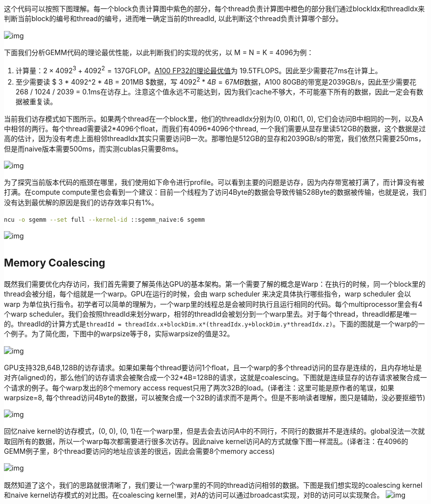 这个代码可以按照下图理解。每一个block负责计算图中紫色的部分，每个thread负责计算图中橙色的部分我们通过blockIdx和threadIdx来判断当前block的编号和thread的编号，进而唯一确定当前的threadId, 以此判断这个thread负责计算哪个部分。

![img](../../../../img/notes/GEMM/naive.png)

下面我们分析GEMM代码的理论最优性能，以此判断我们的实现的优劣，以 M = N = K = 4096为例：

1. 计算量：$2 \times 4092^3 + 4092^2 = 137 \text{GFLOP}$。[A100 FP32的理论最优值](https://www.nvidia.com/content/dam/en-zz/Solutions/Data-Center/a100/pdf/nvidia-a100-datasheet-us-nvidia-1758950-r4-web.pdf)为 19.5TFLOPS。因此至少需要花7ms在计算上。
2. 至少需要读 $ 3 * 4092^2 * 4B = 201MB $数据，写 $4092^2 * 4B = 67MB$数据，A100 80GB的带宽是2039GB/s，因此至少需要花 268 / 1024 / 2039 = 0.1ms在访存上。注意这个值永远不可能达到，因为我们cache不够大，不可能塞下所有的数据，因此一定会有数据被重复读。

当前我们访存模式如下图所示。如果两个thread在一个block里，他们的threadIdx分别为(0, 0)和(1, 0), 它们会访问B中相同的一列，以及A中相邻的两行。每个thread需要读2\*4096个float，而我们有4096\*4096个thread, 一个我们需要从显存里读512GB的数据，这个数据是过高的估计，因为没有考虑上面相邻threadIdx其实只需要访问B一次。那哪怕是512GB的显存和2039GB/s的带宽，我们依然只需要250ms，但是而naive版本需要500ms，而实测cublas只需要8ms。

![img](../../../../img/notes/GEMM/naive_kernel_mem_access.png)

为了探究当前版本代码的瓶颈在哪里，我们使用如下命令进行profile。可以看到主要的问题是访存，因为内存带宽被打满了，而计算没有被打满。在compute compute里也会看到一个建议：目前一个线程为了访问4Byte的数据会导致传输528Byte的数据被传输，也就是说，我们没有达到最优解的原因是我们的访存效率只有1%。

```bash
ncu -o sgemm --set full --kernel-id ::sgemm_naive:6 sgemm
```

![img](../../../../img/notes/GEMM/naive_profile.png)

## Memory Coalescing

既然我们需要优化内存访问，我们首先需要了解英伟达GPU的基本架构。第一个需要了解的概念是Warp：在执行的时候，同一个block里的thread会被分组，每个组就是一个warp。GPU在运行的时候，会由 warp scheduler 来决定具体执行哪些指令，warp scheduler 会以 warp 为单位执行指令。初学者可以简单的理解为，一个warp里的线程总是会被同时执行且运行相同的代码。每个multiprocessor里会有4个warp scheduler。我们会按照threadId来划分warp，相邻的threadId会被划分到一个warp里去。对于每个thread，threadId都是唯一的。threadId的计算方式是`threadId = threadIdx.x+blockDim.x*(threadIdx.y+blockDim.y*threadIdx.z)`。下面的图就是一个warp的一个例子。为了简化图，下图中的warpsize等于8，实际warpsize的值是32。

![img](../../../../img/notes/GEMM/threadId_to_warp_mapping.png)

GPU支持32B,64B,128B的访存请求。如果如果每个thread要访问1个float，且一个warp的多个thread访问的显存是连续的，且内存地址是对齐(aligned)的，那么他们的访存请求会被聚合成一个32*4B=128B的请求，这就是coalescing。下图就是连续显存的访存请求被聚合成一个请求的例子。每个warp发出的8个memory access request只用了两次32B的load。(译者注：这里可能是原作者的笔误，如果warpsize=8, 每个thread访问4Byte的数据，可以被聚合成一个32B的请求而不是两个。但是不影响读者理解，图只是辅助，没必要抠细节)

![img](../../../../img/notes/GEMM/GMEM_coalescing.png)

回忆naive kernel的访存模式，(0, 0), (0, 1)在一个warp里，但是去会去访问A中的不同行，不同行的数据并不是连续的。global没法一次就取回所有的数据，所以一个warp每次都需要进行很多次访存。因此naive kernel访问A的方式就像下图一样混乱。(译者注：在4096的GEMM例子里，8个thread要访问的地址应该差的很远，因此会需要8个memory access)

![img](../../../../img/notes/GEMM/Naive_kernel_mem_coalescing.png)

既然知道了这个，我们的思路就很清晰了，我们要让一个warp里的不同的thread访问相邻的数据。下图是我们想实现的coalescing kernel和naive kernel访存模式的对比图。在coalescing kernel里，对A的访问可以通过broadcast实现，对B的访问可以实现聚合。
![img](../../../../img/notes/GEMM/Naive_kernel_improved_access.png)
